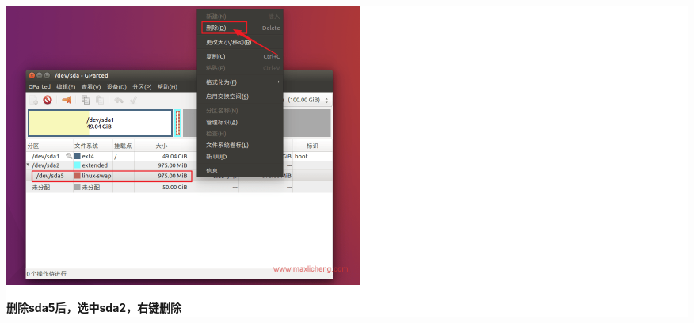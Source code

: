 <img src="img/061619_0749_VMubuntu11.png" alt="《VM虚拟机ubuntu硬盘容量扩展》" style="zoom:50%;" />

**删除sda5后，选中sda2，右键删除**